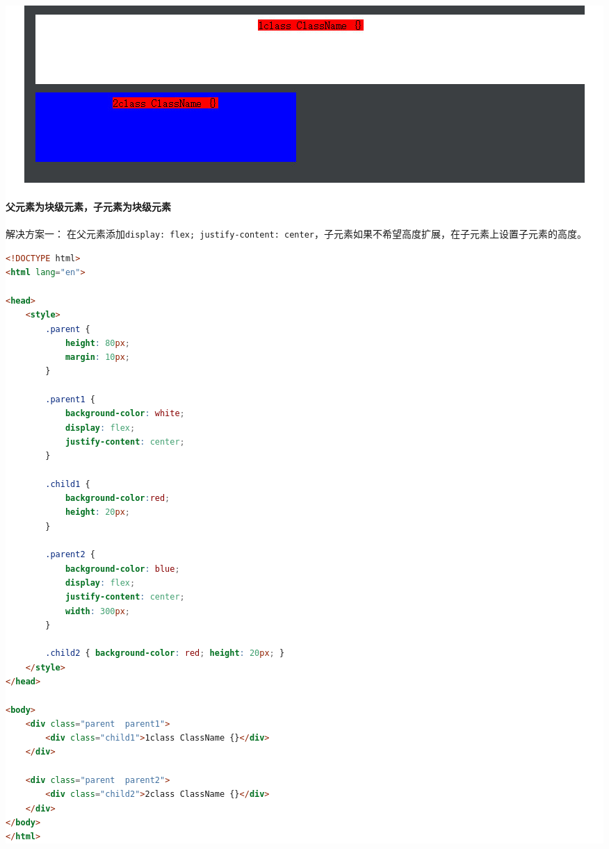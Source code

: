 <div style="text-align: center"><img src="./asset/1.jpg" ></div>

#### 父元素为块级元素，子元素为块级元素
解决方案一： 在父元素添加```display: flex; justify-content: center```，子元素如果不希望高度扩展，在子元素上设置子元素的高度。
```html
<!DOCTYPE html>
<html lang="en">

<head>
	<style>
		.parent {
			height: 80px;
			margin: 10px;
		}

		.parent1 {
			background-color: white;
			display: flex;
			justify-content: center;
		}

        .child1 {
            background-color:red;
            height: 20px;
        }

        .parent2 {
			background-color: blue;
			display: flex;
			justify-content: center;
            width: 300px;
		}

        .child2 { background-color: red; height: 20px; }
	</style>
</head>

<body>
	<div class="parent  parent1">
		<div class="child1">1class ClassName {}</div>
    </div>

    <div class="parent  parent2">
        <div class="child2">2class ClassName {}</div>
    </div>
</body>
</html>
```